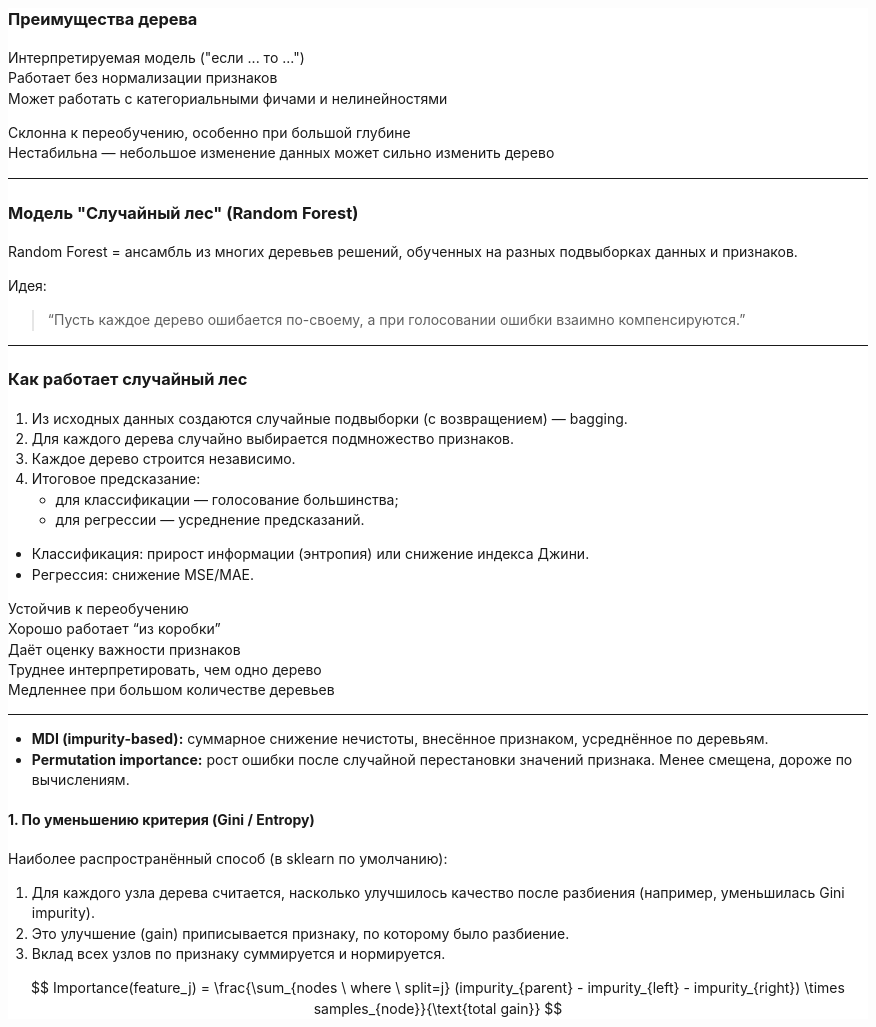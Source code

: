 
### Преимущества дерева

Интерпретируемая модель ("если ... то ...")  
Работает без нормализации признаков  
Может работать с категориальными фичами и нелинейностями  

Склонна к переобучению, особенно при большой глубине  
Нестабильна — небольшое изменение данных может сильно изменить дерево

---

### Модель "Случайный лес" (Random Forest)

Random Forest = ансамбль из многих деревьев решений, обученных на разных подвыборках данных и признаков.

Идея:  
> “Пусть каждое дерево ошибается по-своему, а при голосовании ошибки взаимно компенсируются.”

---

### Как работает случайный лес

1. Из исходных данных создаются случайные подвыборки (с возвращением) — bagging.  
2. Для каждого дерева случайно выбирается подмножество признаков.  
3. Каждое дерево строится независимо.  
4. Итоговое предсказание:
   - для классификации — голосование большинства;
   - для регрессии — усреднение предсказаний.

* Классификация: прирост информации (энтропия) или снижение индекса Джини.
* Регрессия: снижение MSE/MAE.

Устойчив к переобучению  
Хорошо работает “из коробки”  
Даёт оценку важности признаков  
Труднее интерпретировать, чем одно дерево  
Медленнее при большом количестве деревьев

---

* **MDI (impurity-based):** суммарное снижение нечистоты, внесённое признаком, усреднённое по деревьям.
* **Permutation importance:** рост ошибки после случайной перестановки значений признака. Менее смещена, дороже по вычислениям.

#### 1. По уменьшению критерия (Gini / Entropy)
Наиболее распространённый способ (в sklearn по умолчанию):

1. Для каждого узла дерева считается, насколько улучшилось качество после разбиения (например, уменьшилась Gini impurity).  
2. Это улучшение (gain) приписывается признаку, по которому было разбиение.  
3. Вклад всех узлов по признаку суммируется и нормируется.

$$
Importance(feature_j) = \frac{\sum_{nodes \ where \ split=j} (impurity_{parent} - impurity_{left} - impurity_{right}) \times samples_{node}}{\text{total gain}}
$$
